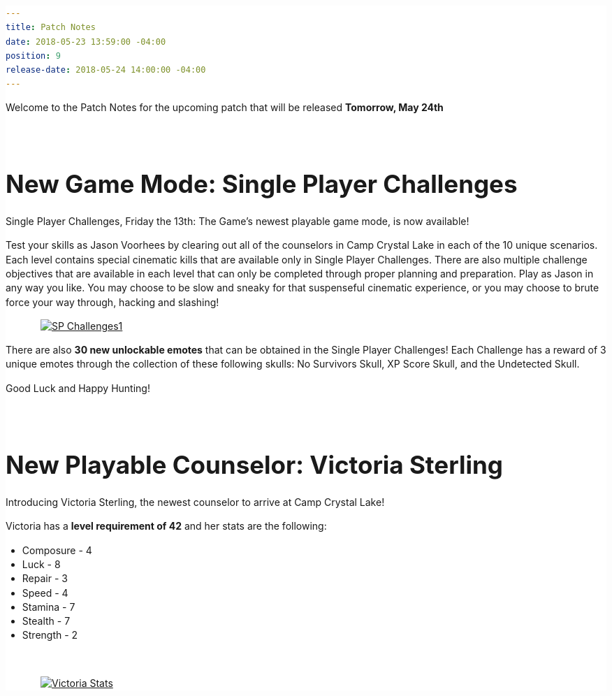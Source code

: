 ```yaml
---
title: Patch Notes
date: 2018-05-23 13:59:00 -04:00
position: 9
release-date: 2018-05-24 14:00:00 -04:00
---
```


Welcome to the Patch Notes for the upcoming patch that will be released **Tomorrow, May 24th**


<p>&nbsp;</p>


<h1 style="text-align: left;"><span style="font-size:35px;"><strong>New Game Mode: Single Player Challenges</strong></span></h1>



Single Player Challenges, Friday the 13th: The Game’s newest playable game mode, is now available!

Test your skills as Jason Voorhees by clearing out all of the counselors in Camp Crystal Lake in each of the 10 unique scenarios. Each level contains special cinematic kills that are available only in Single Player Challenges. There are also multiple challenge objectives that are available in each level that can only be completed through proper planning and preparation. Play as Jason in any way you like. You may choose to be slow and sneaky for that suspenseful cinematic experience, or you may choose to brute force your way through, hacking and slashing! 

<p><a title="SP Challenges 1" href="/uploads/SPChallenges1ScreenB1JPG.jpg"><img style="display: block; margin-left: auto; margin-right: auto;" src="/uploads/SPChallenges1Screen1JPG.jpg" alt="SP Challenges1" width="760" /></a></p>



There are also **30 new unlockable emotes** that can be obtained in the Single Player Challenges! Each Challenge has a reward of 3 unique emotes through the collection of these following skulls: No Survivors Skull, XP Score Skull, and the Undetected Skull. 

Good Luck and Happy Hunting!


<p>&nbsp;</p>


<h1 style="text-align: left;"><span style="font-size:35px;"><strong>New Playable Counselor: Victoria Sterling</strong></span></h1>

Introducing Victoria Sterling, the newest counselor to arrive at Camp Crystal Lake!

Victoria has a **level requirement of 42** and her stats are the following:

* Composure - 4
* Luck - 8
* Repair - 3
* Speed - 4
* Stamina - 7
* Stealth - 7
* Strength - 2

<p>&nbsp;</p>

<p><a title="Victoria Stats" href="/uploads/VictoriaStatsB1JPG.jpg"><img style="display: block; margin-left: auto; margin-right: auto;" src="/uploads/VictoriaStatsB1JPG.jpg" alt="Victoria Stats" width="760" /></a></p>
